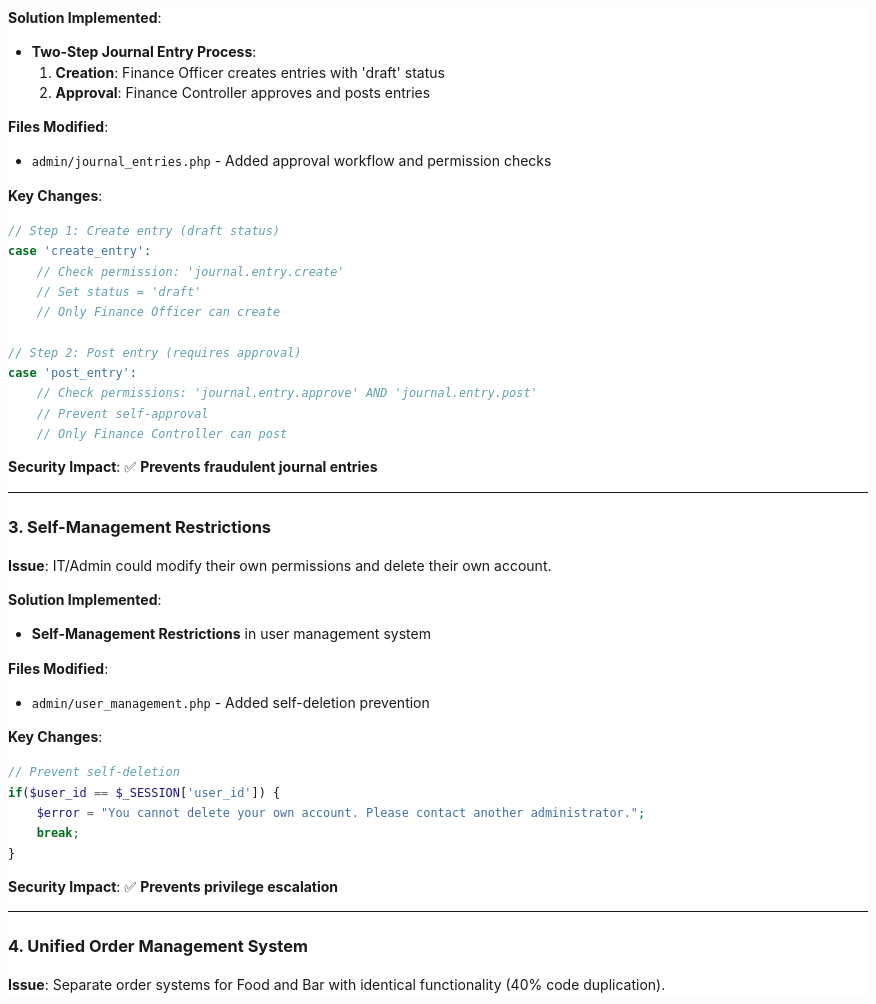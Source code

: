 **Solution Implemented**:

- **Two-Step Journal Entry Process**:
  1. **Creation**: Finance Officer creates entries with 'draft' status
  2. **Approval**: Finance Controller approves and posts entries

**Files Modified**:

- `admin/journal_entries.php` - Added approval workflow and permission checks

**Key Changes**:

```php
// Step 1: Create entry (draft status)
case 'create_entry':
    // Check permission: 'journal.entry.create'
    // Set status = 'draft'
    // Only Finance Officer can create

// Step 2: Post entry (requires approval)
case 'post_entry':
    // Check permissions: 'journal.entry.approve' AND 'journal.entry.post'
    // Prevent self-approval
    // Only Finance Controller can post
```

**Security Impact**: ✅ **Prevents fraudulent journal entries**

---

### **3. Self-Management Restrictions**

**Issue**: IT/Admin could modify their own permissions and delete their own account.

**Solution Implemented**:

- **Self-Management Restrictions** in user management system

**Files Modified**:

- `admin/user_management.php` - Added self-deletion prevention

**Key Changes**:

```php
// Prevent self-deletion
if($user_id == $_SESSION['user_id']) {
    $error = "You cannot delete your own account. Please contact another administrator.";
    break;
}
```

**Security Impact**: ✅ **Prevents privilege escalation**

---

### **4. Unified Order Management System**

**Issue**: Separate order systems for Food and Bar with identical functionality (40% code duplication).
